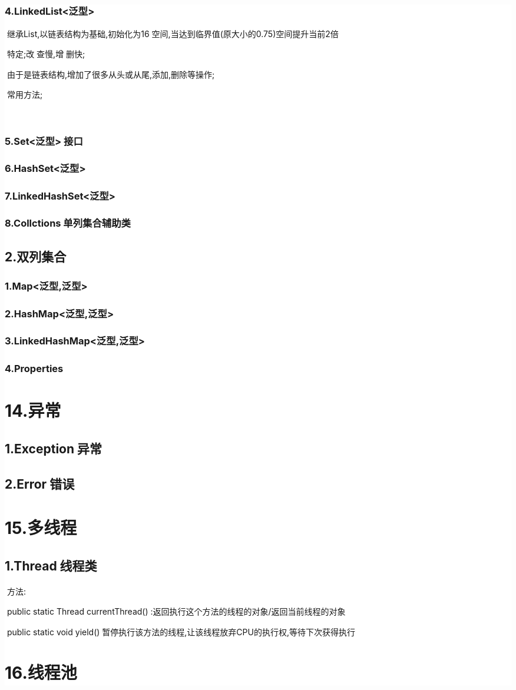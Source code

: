 ###         4.LinkedList<泛型>

​			继承List,以链表结构为基础,初始化为16 空间,当达到临界值(原大小的0.75)空间提升当前2倍

​			特定;改 查慢,增 删快;

​			由于是链表结构,增加了很多从头或从尾,添加,删除等操作;

​		常用方法;

​			

###         5.Set<泛型> 接口

###         6.HashSet<泛型>

###         7.LinkedHashSet<泛型>

### 	8.Collctions 单列集合辅助类

##     2.双列集合

###         1.Map<泛型,泛型>

###        2.HashMap<泛型,泛型>

###         3.LinkedHashMap<泛型,泛型>

###         4.Properties

# 14.异常

##     1.Exception 异常

##     2.Error 错误

# 15.多线程

##     1.Thread  线程类

​	方法:

​	public static Thread currentThread()   :返回执行这个方法的线程的对象/返回当前线程的对象

​	public static void yield()   暂停执行该方法的线程,让该线程放弃CPU的执行权,等待下次获得执行​

# 16.线程池
